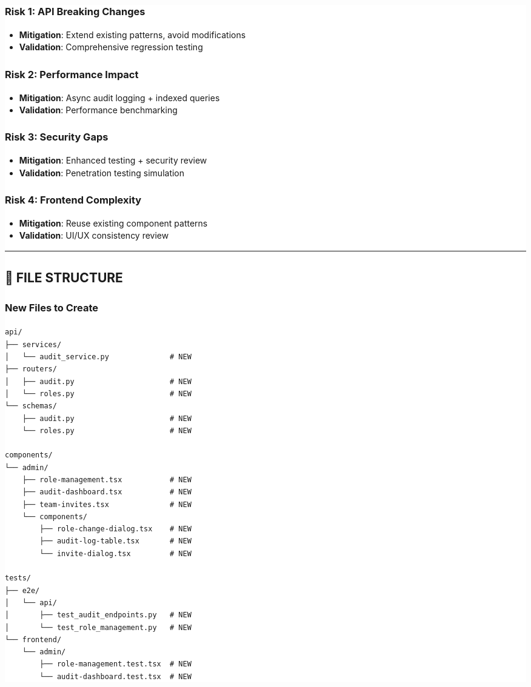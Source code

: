 ### **Risk 1: API Breaking Changes**
- **Mitigation**: Extend existing patterns, avoid modifications
- **Validation**: Comprehensive regression testing

### **Risk 2: Performance Impact**
- **Mitigation**: Async audit logging + indexed queries
- **Validation**: Performance benchmarking

### **Risk 3: Security Gaps**
- **Mitigation**: Enhanced testing + security review
- **Validation**: Penetration testing simulation

### **Risk 4: Frontend Complexity**
- **Mitigation**: Reuse existing component patterns
- **Validation**: UI/UX consistency review

---

## 📂 **FILE STRUCTURE**

### **New Files to Create**
```
api/
├── services/
│   └── audit_service.py              # NEW
├── routers/
│   ├── audit.py                      # NEW
│   └── roles.py                      # NEW
└── schemas/
    ├── audit.py                      # NEW
    └── roles.py                      # NEW

components/
└── admin/
    ├── role-management.tsx           # NEW
    ├── audit-dashboard.tsx           # NEW
    ├── team-invites.tsx              # NEW
    └── components/
        ├── role-change-dialog.tsx    # NEW
        ├── audit-log-table.tsx       # NEW
        └── invite-dialog.tsx         # NEW

tests/
├── e2e/
│   └── api/
│       ├── test_audit_endpoints.py   # NEW
│       └── test_role_management.py   # NEW
└── frontend/
    └── admin/
        ├── role-management.test.tsx  # NEW
        └── audit-dashboard.test.tsx  # NEW
```
